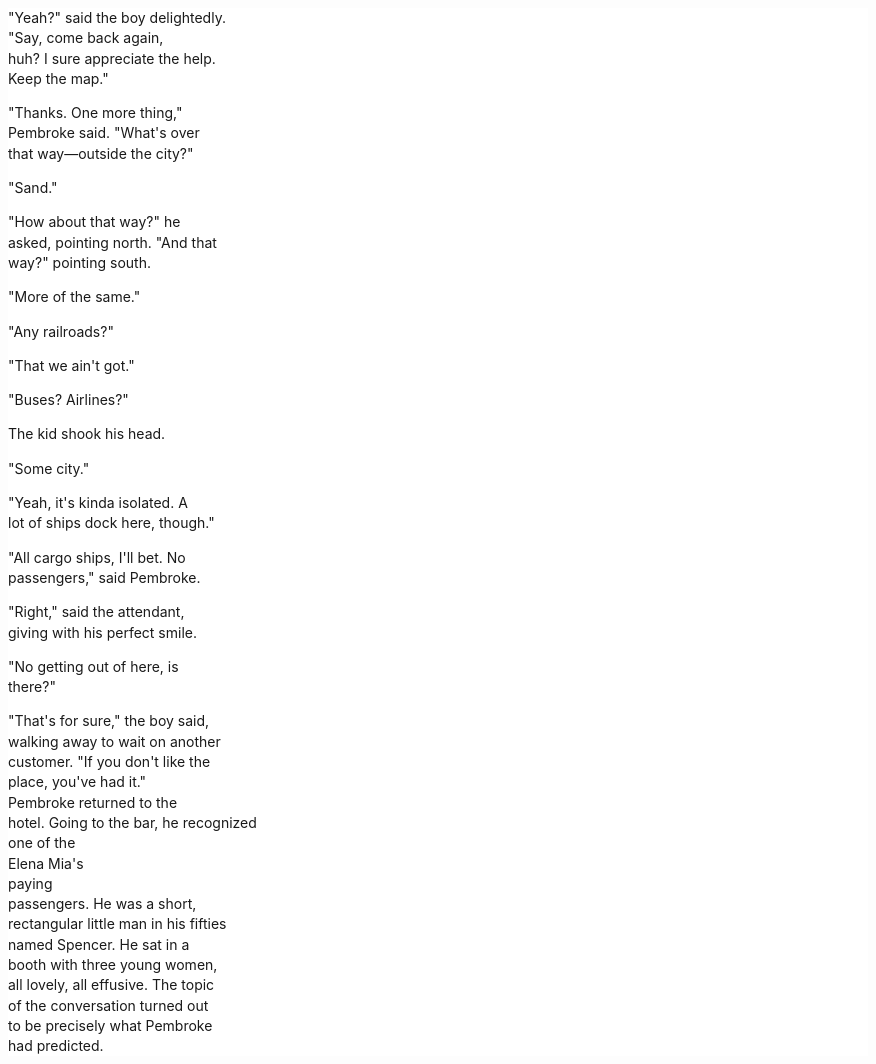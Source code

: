   
 "Yeah?" said the boy delightedly.  
 "Say, come back again,  
 huh? I sure appreciate the help.  
 Keep the map."  
  
  
 "Thanks. One more thing,"  
 Pembroke said. "What's over  
 that way—outside the city?"  
  
  
 "Sand."  
  
  
 "How about that way?" he  
 asked, pointing north. "And that  
 way?" pointing south.  
  
  
 "More of the same."  
  
  
 "Any railroads?"  
  
  
 "That we ain't got."  
  
  
 "Buses? Airlines?"  
  
  
 The kid shook his head.  
  
  
 "Some city."  
  
  
 "Yeah, it's kinda isolated. A  
 lot of ships dock here, though."  
  
  
 "All cargo ships, I'll bet. No  
 passengers," said Pembroke.  
  
  
 "Right," said the attendant,  
 giving with his perfect smile.  
  
  
 "No getting out of here, is  
 there?"  
  
  
 "That's for sure," the boy said,  
 walking away to wait on another  
 customer. "If you don't like the  
 place, you've had it."  
Pembroke returned to the  
 hotel. Going to the bar, he recognized  
 one of the  
Elena Mia's  
paying  
 passengers. He was a short,  
 rectangular little man in his fifties  
 named Spencer. He sat in a  
 booth with three young women,  
 all lovely, all effusive. The topic  
 of the conversation turned out  
 to be precisely what Pembroke  
 had predicted.  
  